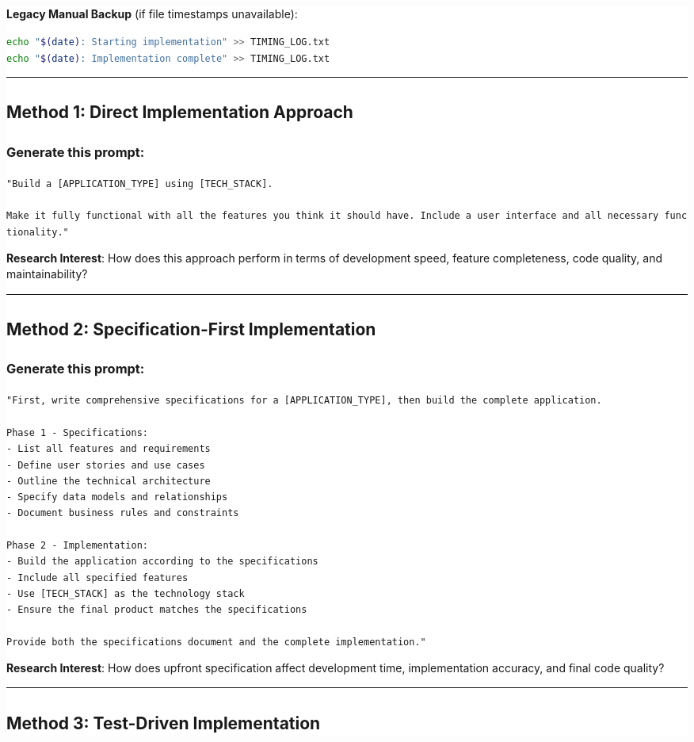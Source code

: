 **Legacy Manual Backup** (if file timestamps unavailable):
```bash
echo "$(date): Starting implementation" >> TIMING_LOG.txt
echo "$(date): Implementation complete" >> TIMING_LOG.txt
```

---

## Method 1: Direct Implementation Approach

### Generate this prompt:
```
"Build a [APPLICATION_TYPE] using [TECH_STACK].

Make it fully functional with all the features you think it should have. Include a user interface and all necessary functionality."
```

**Research Interest**: How does this approach perform in terms of development speed, feature completeness, code quality, and maintainability?

---

## Method 2: Specification-First Implementation

### Generate this prompt:
```
"First, write comprehensive specifications for a [APPLICATION_TYPE], then build the complete application.

Phase 1 - Specifications:
- List all features and requirements
- Define user stories and use cases
- Outline the technical architecture
- Specify data models and relationships
- Document business rules and constraints

Phase 2 - Implementation:
- Build the application according to the specifications
- Include all specified features
- Use [TECH_STACK] as the technology stack
- Ensure the final product matches the specifications

Provide both the specifications document and the complete implementation."
```

**Research Interest**: How does upfront specification affect development time, implementation accuracy, and final code quality?

---

## Method 3: Test-Driven Implementation
